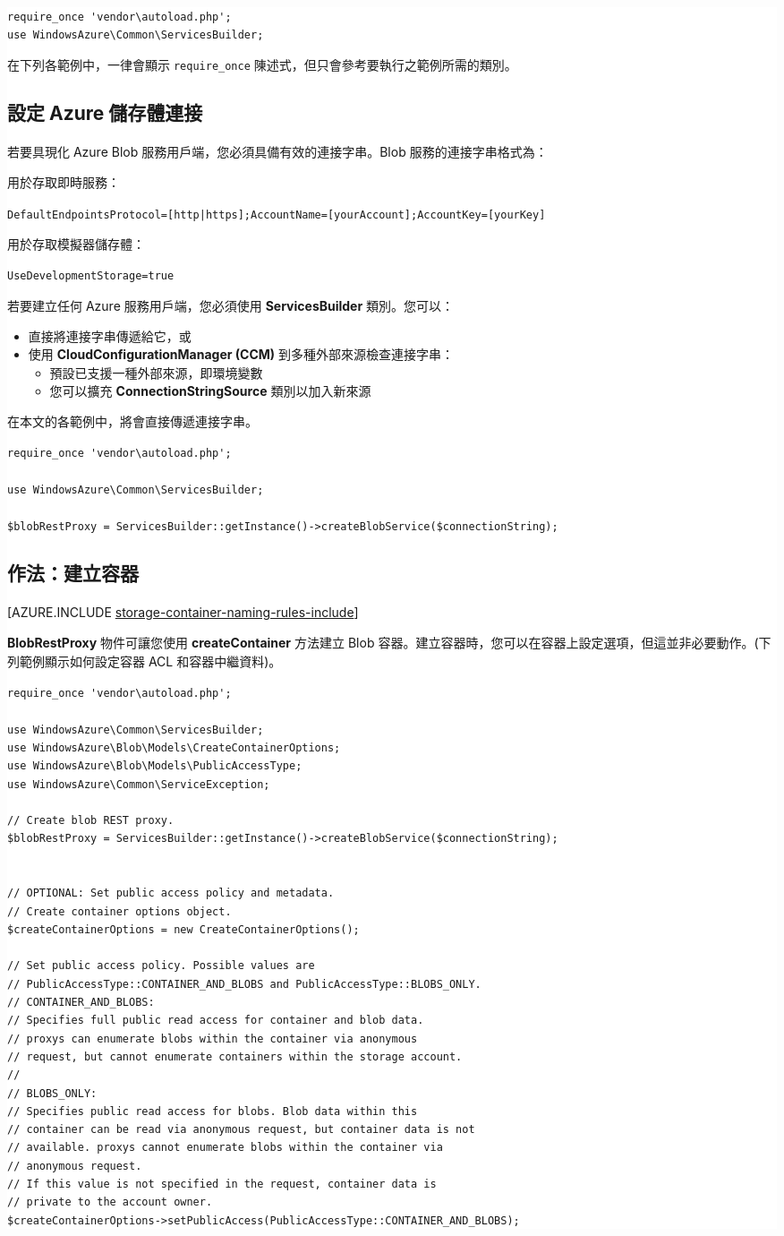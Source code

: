 	require_once 'vendor\autoload.php';
	use WindowsAzure\Common\ServicesBuilder;


在下列各範例中，一律會顯示 `require_once` 陳述式，但只會參考要執行之範例所需的類別。

## 設定 Azure 儲存體連接

若要具現化 Azure Blob 服務用戶端，您必須具備有效的連接字串。Blob 服務的連接字串格式為：

用於存取即時服務：

	DefaultEndpointsProtocol=[http|https];AccountName=[yourAccount];AccountKey=[yourKey]

用於存取模擬器儲存體：

	UseDevelopmentStorage=true


若要建立任何 Azure 服務用戶端，您必須使用 **ServicesBuilder** 類別。您可以：

* 直接將連接字串傳遞給它，或
* 使用 **CloudConfigurationManager (CCM)** 到多種外部來源檢查連接字串：
	* 預設已支援一種外部來源，即環境變數
	* 您可以擴充 **ConnectionStringSource** 類別以加入新來源

在本文的各範例中，將會直接傳遞連接字串。

	require_once 'vendor\autoload.php';

	use WindowsAzure\Common\ServicesBuilder;

	$blobRestProxy = ServicesBuilder::getInstance()->createBlobService($connectionString);

## 作法：建立容器

[AZURE.INCLUDE [storage-container-naming-rules-include](../../includes/storage-container-naming-rules-include.md)]

**BlobRestProxy** 物件可讓您使用 **createContainer** 方法建立 Blob 容器。建立容器時，您可以在容器上設定選項，但這並非必要動作。(下列範例顯示如何設定容器 ACL 和容器中繼資料)。

	require_once 'vendor\autoload.php';

	use WindowsAzure\Common\ServicesBuilder;
	use WindowsAzure\Blob\Models\CreateContainerOptions;
	use WindowsAzure\Blob\Models\PublicAccessType;
	use WindowsAzure\Common\ServiceException;

	// Create blob REST proxy.
	$blobRestProxy = ServicesBuilder::getInstance()->createBlobService($connectionString);


	// OPTIONAL: Set public access policy and metadata.
	// Create container options object.
	$createContainerOptions = new CreateContainerOptions();	

	// Set public access policy. Possible values are 
	// PublicAccessType::CONTAINER_AND_BLOBS and PublicAccessType::BLOBS_ONLY.
	// CONTAINER_AND_BLOBS: 	
	// Specifies full public read access for container and blob data.
    // proxys can enumerate blobs within the container via anonymous 
	// request, but cannot enumerate containers within the storage account.
	//
	// BLOBS_ONLY:
	// Specifies public read access for blobs. Blob data within this 
    // container can be read via anonymous request, but container data is not 
    // available. proxys cannot enumerate blobs within the container via 
	// anonymous request.
	// If this value is not specified in the request, container data is 
	// private to the account owner.
	$createContainerOptions->setPublicAccess(PublicAccessType::CONTAINER_AND_BLOBS);
	

[download]: http://go.microsoft.com/fwlink/?LinkID=252473
[Storing and Accessing Data in Azure]: http://msdn.microsoft.com/library/azure/gg433040.aspx
[container-acl]: http://msdn.microsoft.com/library/azure/dd179391.aspx
[error-codes]: http://msdn.microsoft.com/library/azure/dd179439.aspx
[file_get_contents]: http://php.net/file_get_contents
[require_once]: http://php.net/require_once
[fopen]: http://www.php.net/fopen
[stream-get-contents]: http://www.php.net/stream_get_contents